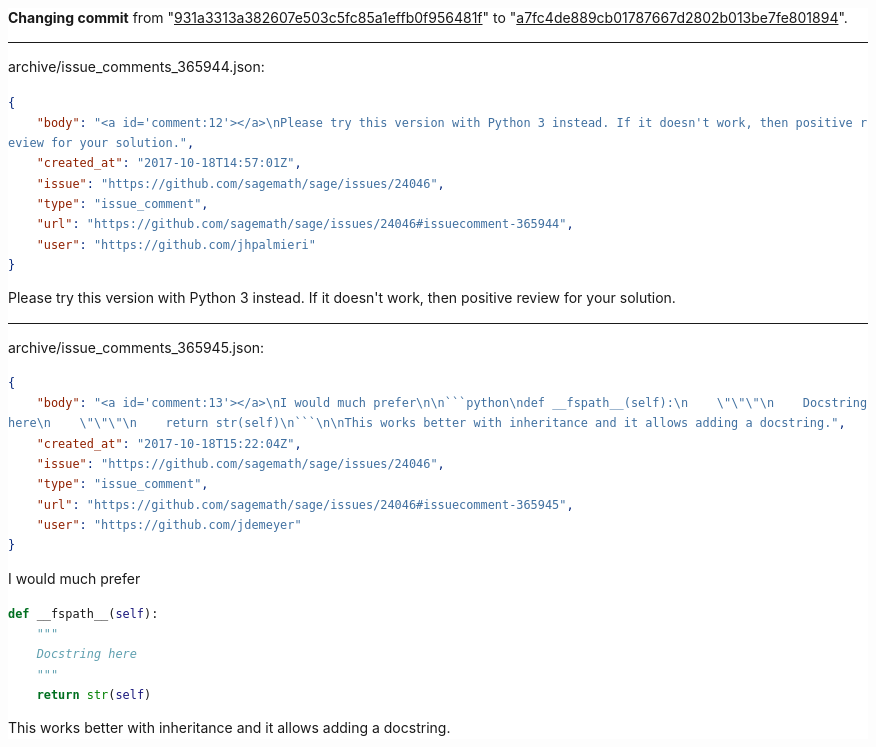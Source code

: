 **Changing commit** from "[931a3313a382607e503c5fc85a1effb0f956481f](https://github.com/sagemath/sagetrac-mirror/commit/931a3313a382607e503c5fc85a1effb0f956481f)" to "[a7fc4de889cb01787667d2802b013be7fe801894](https://github.com/sagemath/sagetrac-mirror/commit/a7fc4de889cb01787667d2802b013be7fe801894)".



---

archive/issue_comments_365944.json:
```json
{
    "body": "<a id='comment:12'></a>\nPlease try this version with Python 3 instead. If it doesn't work, then positive review for your solution.",
    "created_at": "2017-10-18T14:57:01Z",
    "issue": "https://github.com/sagemath/sage/issues/24046",
    "type": "issue_comment",
    "url": "https://github.com/sagemath/sage/issues/24046#issuecomment-365944",
    "user": "https://github.com/jhpalmieri"
}
```

<a id='comment:12'></a>
Please try this version with Python 3 instead. If it doesn't work, then positive review for your solution.



---

archive/issue_comments_365945.json:
```json
{
    "body": "<a id='comment:13'></a>\nI would much prefer\n\n```python\ndef __fspath__(self):\n    \"\"\"\n    Docstring here\n    \"\"\"\n    return str(self)\n```\n\nThis works better with inheritance and it allows adding a docstring.",
    "created_at": "2017-10-18T15:22:04Z",
    "issue": "https://github.com/sagemath/sage/issues/24046",
    "type": "issue_comment",
    "url": "https://github.com/sagemath/sage/issues/24046#issuecomment-365945",
    "user": "https://github.com/jdemeyer"
}
```

<a id='comment:13'></a>
I would much prefer

```python
def __fspath__(self):
    """
    Docstring here
    """
    return str(self)
```

This works better with inheritance and it allows adding a docstring.


